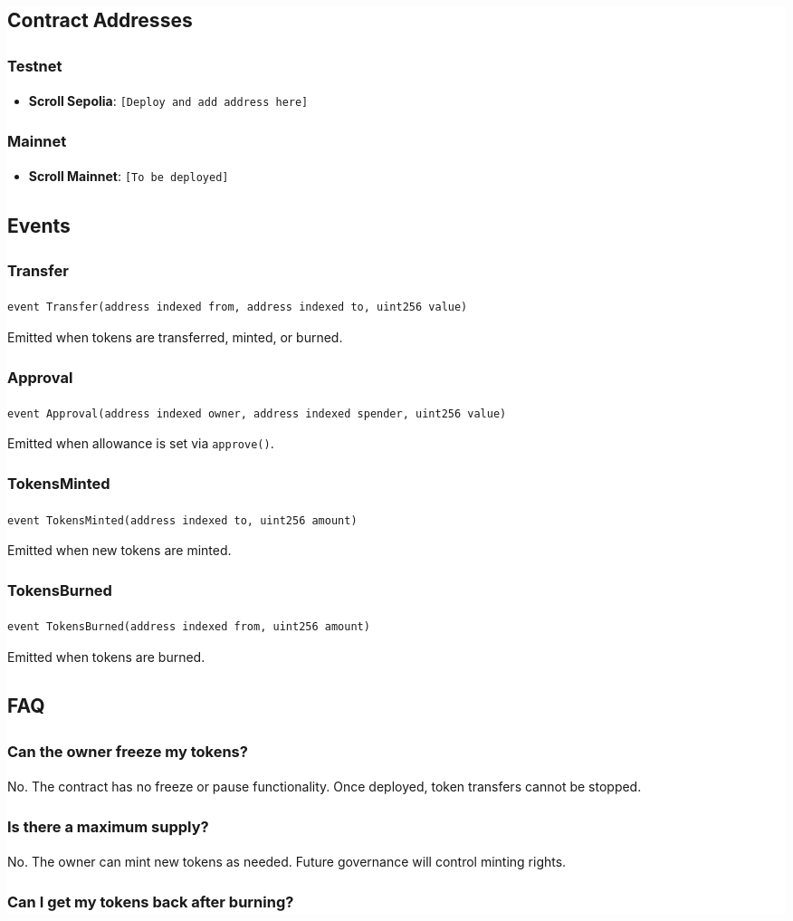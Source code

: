 ## Contract Addresses

### Testnet
- **Scroll Sepolia**: `[Deploy and add address here]`

### Mainnet
- **Scroll Mainnet**: `[To be deployed]`

## Events

### Transfer
```solidity
event Transfer(address indexed from, address indexed to, uint256 value)
```

Emitted when tokens are transferred, minted, or burned.

### Approval
```solidity
event Approval(address indexed owner, address indexed spender, uint256 value)
```

Emitted when allowance is set via `approve()`.

### TokensMinted
```solidity
event TokensMinted(address indexed to, uint256 amount)
```

Emitted when new tokens are minted.

### TokensBurned
```solidity
event TokensBurned(address indexed from, uint256 amount)
```

Emitted when tokens are burned.

## FAQ

### Can the owner freeze my tokens?

No. The contract has no freeze or pause functionality. Once deployed, token transfers cannot be stopped.

### Is there a maximum supply?

No. The owner can mint new tokens as needed. Future governance will control minting rights.

### Can I get my tokens back after burning?
